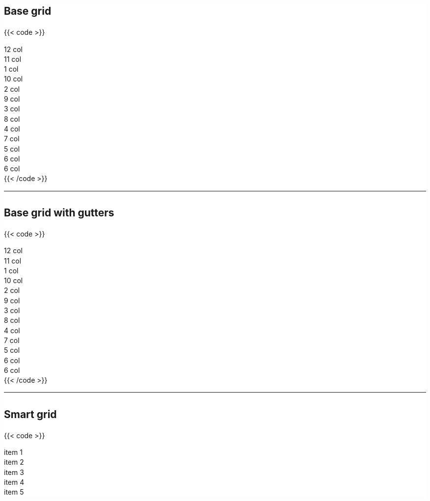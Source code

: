 ## Base grid
{{< code >}}
<section class="pf-l-grid">
  <div class="pf-l-grid__item pf-m-12-col">12 col</div>
  <div class="pf-l-grid__item pf-m-11-col">11 col</div><div class="pf-l-grid__item pf-m-1-col">1 col</div>
  <div class="pf-l-grid__item pf-m-10-col">10 col</div><div class="pf-l-grid__item pf-m-2-col">2 col</div>
  <div class="pf-l-grid__item pf-m-9-col">9 col</div><div class="pf-l-grid__item pf-m-3-col">3 col</div>
  <div class="pf-l-grid__item pf-m-8-col">8 col</div><div class="pf-l-grid__item pf-m-4-col">4 col</div>
  <div class="pf-l-grid__item pf-m-7-col">7 col</div><div class="pf-l-grid__item pf-m-5-col">5 col</div>
  <div class="pf-l-grid__item pf-m-6-col">6 col</div><div class="pf-l-grid__item pf-m-6-col">6 col</div>
</section>
{{< /code >}}

<hr>

## Base grid with gutters
{{< code >}}
<section class="pf-l-grid pf-m-gutter">
  <div class="pf-l-grid__item pf-m-12-col">12 col</div>
  <div class="pf-l-grid__item pf-m-11-col">11 col</div><div class="pf-l-grid__item pf-m-1-col">1 col</div>
  <div class="pf-l-grid__item pf-m-10-col">10 col</div><div class="pf-l-grid__item pf-m-2-col">2 col</div>
  <div class="pf-l-grid__item pf-m-9-col">9 col</div><div class="pf-l-grid__item pf-m-3-col">3 col</div>
  <div class="pf-l-grid__item pf-m-8-col">8 col</div><div class="pf-l-grid__item pf-m-4-col">4 col</div>
  <div class="pf-l-grid__item pf-m-7-col">7 col</div><div class="pf-l-grid__item pf-m-5-col">5 col</div>
  <div class="pf-l-grid__item pf-m-6-col">6 col</div><div class="pf-l-grid__item pf-m-6-col">6 col</div>
</section>
{{< /code >}}

<hr>

## Smart grid
{{< code >}}
<div class="pf-l-grid pf-m-all-6-col-on-sm pf-m-all-4-col-on-md pf-m-all-2-col-on-lg pf-m-all-1-col-on-xl">
  <div class="pf-l-grid__item">
    item 1
  </div>
  <div class="pf-l-grid__item">
    item 2
  </div>
  <div class="pf-l-grid__item">
    item 3
  </div>
  <div class="pf-l-grid__item">
    item 4
  </div>
  <div class="pf-l-grid__item">
    item 5
  </div>
  <div class="pf-l-grid__item">